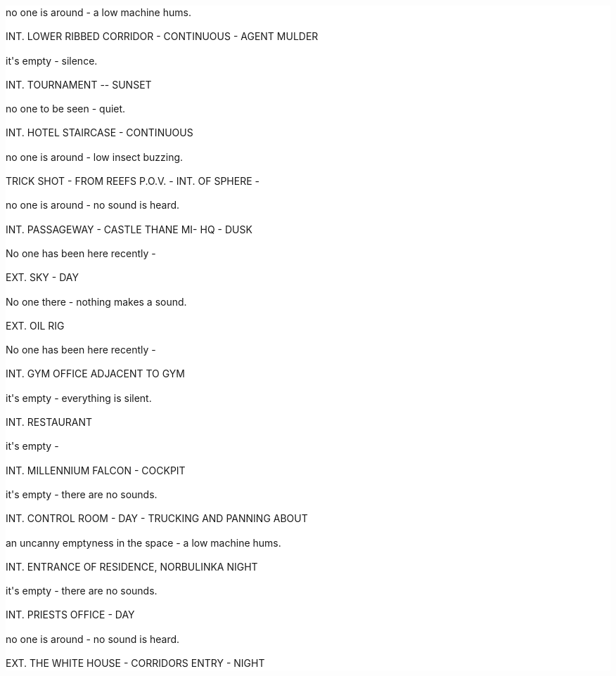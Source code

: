 no one is around - a low machine hums.


INT. LOWER RIBBED CORRIDOR - CONTINUOUS - AGENT MULDER

it's empty - silence.


INT. TOURNAMENT -- SUNSET

no one to be seen - quiet.


INT. HOTEL STAIRCASE - CONTINUOUS

no one is around - low insect buzzing.


TRICK SHOT - FROM REEFS P.O.V. - INT. OF SPHERE -

no one is around - no sound is heard.


INT. PASSAGEWAY - CASTLE THANE MI- HQ - DUSK

No one has been here recently - 


EXT. SKY - DAY

No one there - nothing makes a sound.


EXT. OIL RIG

No one has been here recently - 


INT. GYM OFFICE ADJACENT TO GYM

it's empty - everything is silent.


INT. RESTAURANT

it's empty - 


INT. MILLENNIUM FALCON - COCKPIT

it's empty - there are no sounds.


INT. CONTROL ROOM - DAY - TRUCKING AND PANNING ABOUT

an uncanny emptyness in the space - a low machine hums.


INT. ENTRANCE OF RESIDENCE, NORBULINKA  NIGHT

it's empty - there are no sounds.


INT. PRIESTS OFFICE - DAY

no one is around - no sound is heard.


EXT. THE WHITE HOUSE - CORRIDORS  ENTRY - NIGHT
